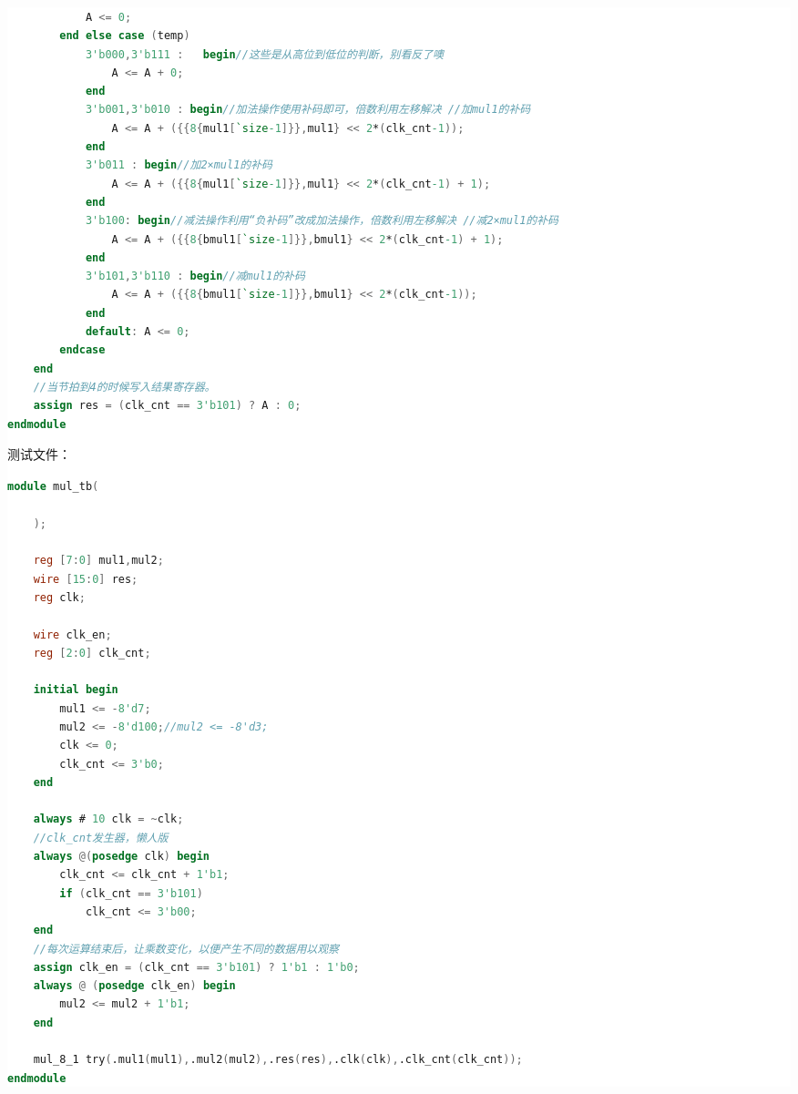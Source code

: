 ```verilog
            A <= 0;
        end else case (temp)
            3'b000,3'b111 :   begin//这些是从高位到低位的判断，别看反了噢
                A <= A + 0;
            end
            3'b001,3'b010 : begin//加法操作使用补码即可，倍数利用左移解决 //加mul1的补码
                A <= A + ({{8{mul1[`size-1]}},mul1} << 2*(clk_cnt-1));
            end
            3'b011 : begin//加2×mul1的补码
                A <= A + ({{8{mul1[`size-1]}},mul1} << 2*(clk_cnt-1) + 1);
            end
            3'b100: begin//减法操作利用“负补码”改成加法操作，倍数利用左移解决 //减2×mul1的补码
                A <= A + ({{8{bmul1[`size-1]}},bmul1} << 2*(clk_cnt-1) + 1);
            end
            3'b101,3'b110 : begin//减mul1的补码
                A <= A + ({{8{bmul1[`size-1]}},bmul1} << 2*(clk_cnt-1));
            end
            default: A <= 0;
        endcase
    end
	//当节拍到4的时候写入结果寄存器。
    assign res = (clk_cnt == 3'b101) ? A : 0;
endmodule
```

测试文件：

```verilog
module mul_tb(

    );
    
    reg [7:0] mul1,mul2;
    wire [15:0] res;
    reg clk;

    wire clk_en;
    reg [2:0] clk_cnt;

    initial begin
        mul1 <= -8'd7;
        mul2 <= -8'd100;//mul2 <= -8'd3;
        clk <= 0;
        clk_cnt <= 3'b0;
    end

    always # 10 clk = ~clk;
	//clk_cnt发生器，懒人版
    always @(posedge clk) begin
        clk_cnt <= clk_cnt + 1'b1;
        if (clk_cnt == 3'b101)
            clk_cnt <= 3'b00;
    end
	//每次运算结束后，让乘数变化，以便产生不同的数据用以观察
    assign clk_en = (clk_cnt == 3'b101) ? 1'b1 : 1'b0;
    always @ (posedge clk_en) begin
        mul2 <= mul2 + 1'b1;
    end

    mul_8_1 try(.mul1(mul1),.mul2(mul2),.res(res),.clk(clk),.clk_cnt(clk_cnt));
endmodule
```
